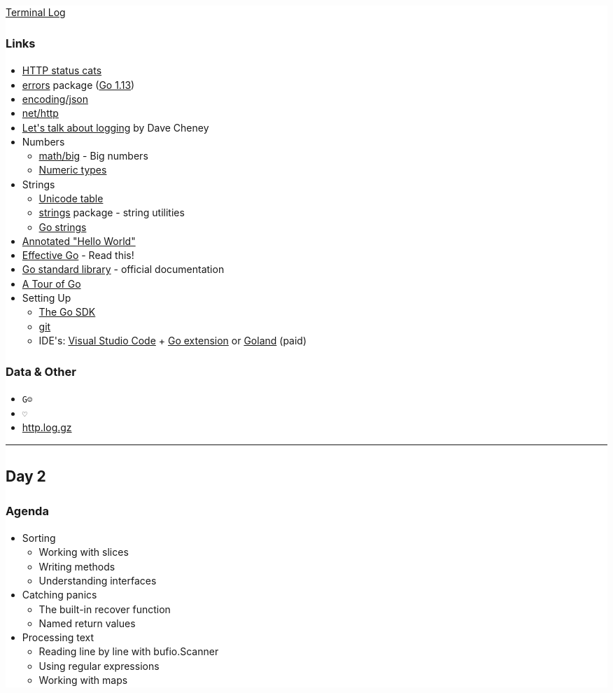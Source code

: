 [Terminal Log](_extra/day-1.log)


### Links

- [HTTP status cats](https://http.cat/)
- [errors](https://pkg.go.dev/errors/) package ([Go 1.13](https://go.dev/blog/go1.13-errors))
- [encoding/json](https://pkg.go.dev/encoding/json)
- [net/http](https://pkg.go.dev/net/http)
- [Let's talk about logging](https://dave.cheney.net/2015/11/05/lets-talk-about-logging) by Dave Cheney
- Numbers
    - [math/big](https://pkg.go.dev/math/big/) - Big numbers
    - [Numeric types](https://go.dev/ref/spec#Numeric_types)
- Strings
    - [Unicode table](https://unicode-table.com/)
    - [strings](https://pkg.go.dev/strings/) package - string utilities
    - [Go strings](https://go.dev/blog/strings)
- [Annotated "Hello World"](https://www.353solutions.com/annotated-go)
- [Effective Go](https://go.dev/doc/effective_go.html) - Read this!
- [Go standard library](https://pkg.go.dev/) - official documentation
- [A Tour of Go](https://do.dev/tour/)
- Setting Up
    - [The Go SDK](https://go.dev/dl/)
    - [git](https://git-scm.com/)
    - IDE's: [Visual Studio Code](https://code.visualstudio.com/) + [Go extension](https://marketplace.visualstudio.com/items?itemName=golang.Go) or [Goland](https://www.jetbrains.com/go/) (paid)

### Data & Other

- `G☺`
- `♡`
- [http.log.gz](_extra/http.log.gz)

---

## Day 2

### Agenda

- Sorting
    - Working with slices
    - Writing methods
    - Understanding interfaces
- Catching panics
    - The built-in recover function
    - Named return values
- Processing text
    - Reading line by line with bufio.Scanner
    - Using regular expressions
    - Working with maps
